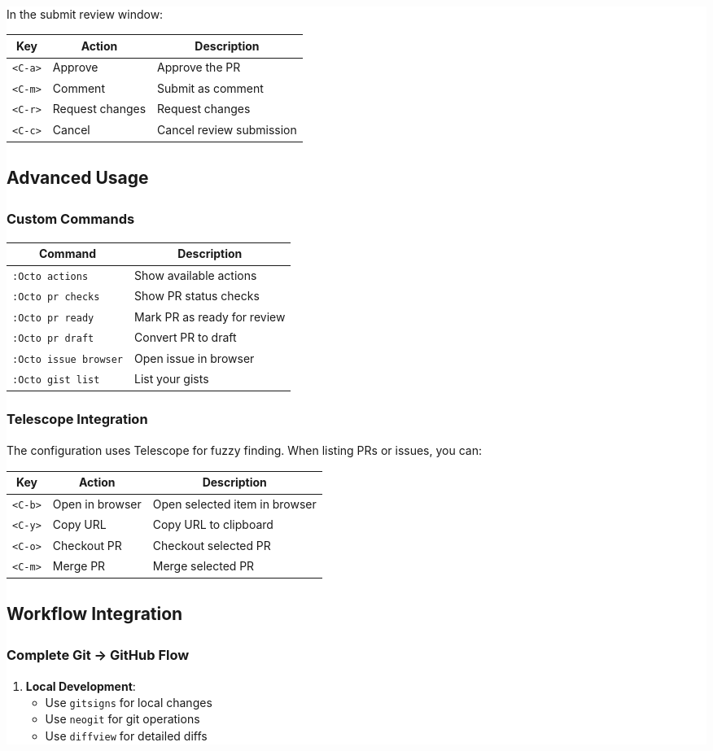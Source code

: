 In the submit review window:

| Key | Action | Description |
|-----|--------|-------------|
| `<C-a>` | Approve | Approve the PR |
| `<C-m>` | Comment | Submit as comment |
| `<C-r>` | Request changes | Request changes |
| `<C-c>` | Cancel | Cancel review submission |

## Advanced Usage

### Custom Commands

| Command | Description |
|---------|-------------|
| `:Octo actions` | Show available actions |
| `:Octo pr checks` | Show PR status checks |
| `:Octo pr ready` | Mark PR as ready for review |
| `:Octo pr draft` | Convert PR to draft |
| `:Octo issue browser` | Open issue in browser |
| `:Octo gist list` | List your gists |

### Telescope Integration

The configuration uses Telescope for fuzzy finding. When listing PRs or issues, you can:

| Key | Action | Description |
|-----|--------|-------------|
| `<C-b>` | Open in browser | Open selected item in browser |
| `<C-y>` | Copy URL | Copy URL to clipboard |
| `<C-o>` | Checkout PR | Checkout selected PR |
| `<C-m>` | Merge PR | Merge selected PR |

## Workflow Integration

### Complete Git → GitHub Flow

1. **Local Development**:
   - Use `gitsigns` for local changes
   - Use `neogit` for git operations
   - Use `diffview` for detailed diffs
